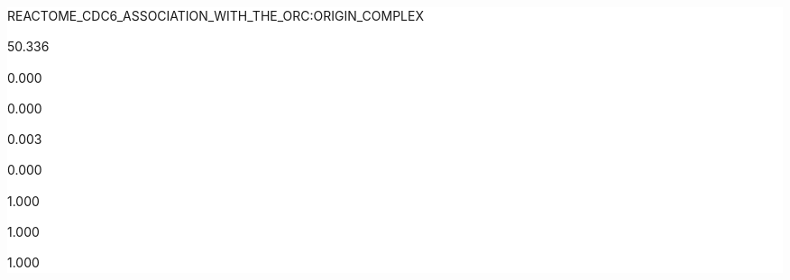 </th>

</tr>

</thead>

<tbody>

<tr>

<td style="text-align:left;">

REACTOME\_CDC6\_ASSOCIATION\_WITH\_THE\_ORC:ORIGIN\_COMPLEX

</td>

<td style="text-align:right;">

50.336

</td>

<td style="text-align:right;">

0.000

</td>

<td style="text-align:right;">

0.000

</td>

<td style="text-align:right;">

0.003

</td>

<td style="text-align:right;">

0.000

</td>

<td style="text-align:right;">

1.000

</td>

<td style="text-align:right;">

1.000

</td>

<td style="text-align:right;">

1.000

</td>

<td style="text-align:right;">
